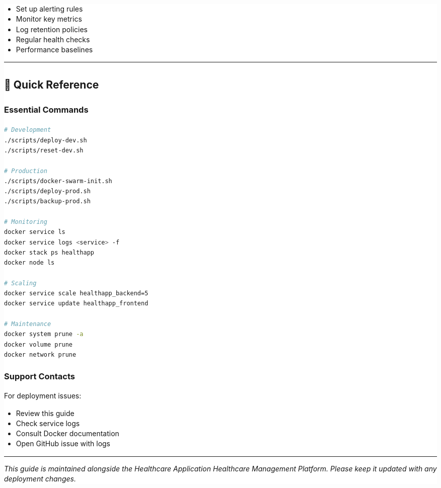 - Set up alerting rules
- Monitor key metrics
- Log retention policies
- Regular health checks
- Performance baselines

---

## 🎯 Quick Reference

### Essential Commands

```bash
# Development
./scripts/deploy-dev.sh
./scripts/reset-dev.sh

# Production
./scripts/docker-swarm-init.sh
./scripts/deploy-prod.sh
./scripts/backup-prod.sh

# Monitoring
docker service ls
docker service logs <service> -f
docker stack ps healthapp
docker node ls

# Scaling
docker service scale healthapp_backend=5
docker service update healthapp_frontend

# Maintenance
docker system prune -a
docker volume prune
docker network prune
```

### Support Contacts

For deployment issues:

- Review this guide
- Check service logs
- Consult Docker documentation
- Open GitHub issue with logs

---

*This guide is maintained alongside the Healthcare Application Healthcare Management Platform. Please keep it updated with any deployment changes.*
